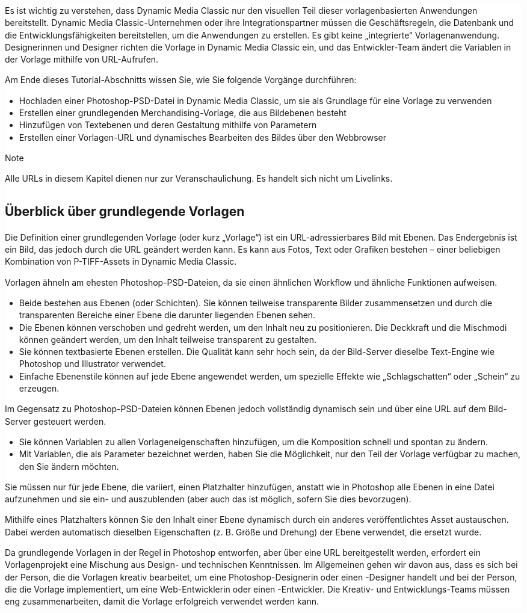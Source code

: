 Es ist wichtig zu verstehen, dass Dynamic Media Classic nur den visuellen Teil dieser vorlagenbasierten Anwendungen bereitstellt. Dynamic Media Classic-Unternehmen oder ihre Integrationspartner müssen die Geschäftsregeln, die Datenbank und die Entwicklungsfähigkeiten bereitstellen, um die Anwendungen zu erstellen. Es gibt keine „integrierte“ Vorlagenanwendung. Designerinnen und Designer richten die Vorlage in Dynamic Media Classic ein, und das Entwickler-Team ändert die Variablen in der Vorlage mithilfe von URL-Aufrufen.

Am Ende dieses Tutorial-Abschnitts wissen Sie, wie Sie folgende Vorgänge durchführen:

- Hochladen einer Photoshop-PSD-Datei in Dynamic Media Classic, um sie als Grundlage für eine Vorlage zu verwenden
- Erstellen einer grundlegenden Merchandising-Vorlage, die aus Bildebenen besteht
- Hinzufügen von Textebenen und deren Gestaltung mithilfe von Parametern
- Erstellen einer Vorlagen-URL und dynamisches Bearbeiten des Bildes über den Webbrowser

>[!NOTE]
>
>Alle URLs in diesem Kapitel dienen nur zur Veranschaulichung. Es handelt sich nicht um Livelinks.

## Überblick über grundlegende Vorlagen

Die Definition einer grundlegenden Vorlage (oder kurz „Vorlage“) ist ein URL-adressierbares Bild mit Ebenen. Das Endergebnis ist ein Bild, das jedoch durch die URL geändert werden kann. Es kann aus Fotos, Text oder Grafiken bestehen – einer beliebigen Kombination von P-TIFF-Assets in Dynamic Media Classic.

Vorlagen ähneln am ehesten Photoshop-PSD-Dateien, da sie einen ähnlichen Workflow und ähnliche Funktionen aufweisen.

- Beide bestehen aus Ebenen (oder Schichten). Sie können teilweise transparente Bilder zusammensetzen und durch die transparenten Bereiche einer Ebene die darunter liegenden Ebenen sehen.
- Die Ebenen können verschoben und gedreht werden, um den Inhalt neu zu positionieren. Die Deckkraft und die Mischmodi können geändert werden, um den Inhalt teilweise transparent zu gestalten.
- Sie können textbasierte Ebenen erstellen. Die Qualität kann sehr hoch sein, da der Bild-Server dieselbe Text-Engine wie Photoshop und Illustrator verwendet.
- Einfache Ebenenstile können auf jede Ebene angewendet werden, um spezielle Effekte wie „Schlagschatten“ oder „Schein“ zu erzeugen.

Im Gegensatz zu Photoshop-PSD-Dateien können Ebenen jedoch vollständig dynamisch sein und über eine URL auf dem Bild-Server gesteuert werden.

- Sie können Variablen zu allen Vorlageneigenschaften hinzufügen, um die Komposition schnell und spontan zu ändern.
- Mit Variablen, die als Parameter bezeichnet werden, haben Sie die Möglichkeit, nur den Teil der Vorlage verfügbar zu machen, den Sie ändern möchten.

Sie müssen nur für jede Ebene, die variiert, einen Platzhalter hinzufügen, anstatt wie in Photoshop alle Ebenen in eine Datei aufzunehmen und sie ein- und auszublenden (aber auch das ist möglich, sofern Sie dies bevorzugen).

Mithilfe eines Platzhalters können Sie den Inhalt einer Ebene dynamisch durch ein anderes veröffentlichtes Asset austauschen. Dabei werden automatisch dieselben Eigenschaften (z. B. Größe und Drehung) der Ebene verwendet, die ersetzt wurde.

Da grundlegende Vorlagen in der Regel in Photoshop entworfen, aber über eine URL bereitgestellt werden, erfordert ein Vorlagenprojekt eine Mischung aus Design- und technischen Kenntnissen. Im Allgemeinen gehen wir davon aus, dass es sich bei der Person, die die Vorlagen kreativ bearbeitet, um eine Photoshop-Designerin oder einen -Designer handelt und bei der Person, die die Vorlage implementiert, um eine Web-Entwicklerin oder einen -Entwickler. Die Kreativ- und Entwicklungs-Teams müssen eng zusammenarbeiten, damit die Vorlage erfolgreich verwendet werden kann.
